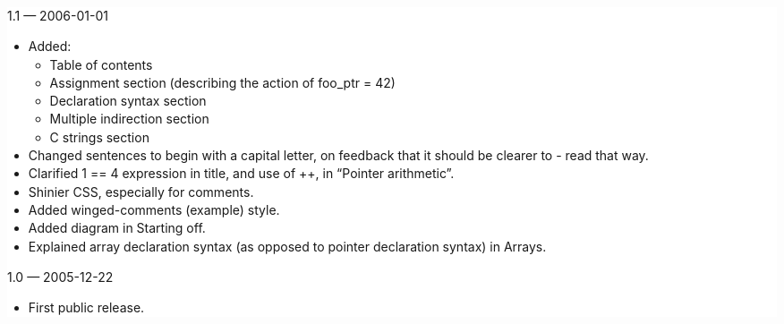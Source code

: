 1.1 — 2006-01-01

- Added:
  - Table of contents
  - Assignment section (describing the action of foo_ptr = 42)
  - Declaration syntax section
  - Multiple indirection section
  - C strings section
- Changed sentences to begin with a capital letter, on feedback that it should be clearer to - read that way.
- Clarified 1 == 4 expression in title, and use of ++, in “Pointer arithmetic”.
- Shinier CSS, especially for comments.
- Added winged-comments (example) style.
- Added diagram in Starting off.
- Explained array declaration syntax (as opposed to pointer declaration syntax) in Arrays.

1.0 — 2005-12-22

- First public release. 